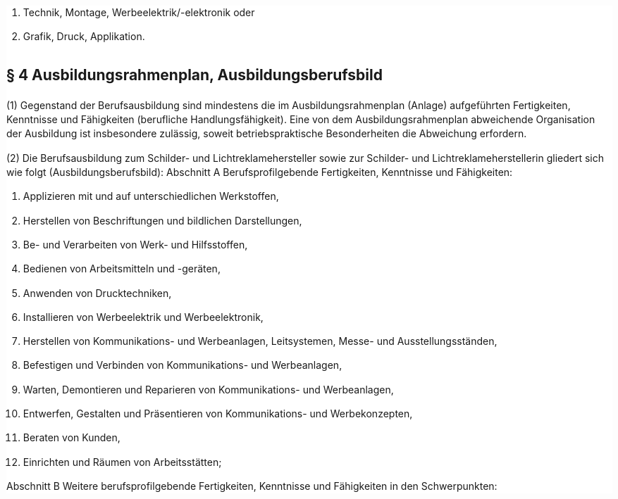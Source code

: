 1.  Technik, Montage, Werbeelektrik/-elektronik oder


2.  Grafik, Druck, Applikation.





## § 4 Ausbildungsrahmenplan, Ausbildungsberufsbild

(1) Gegenstand der Berufsausbildung sind mindestens die im
Ausbildungsrahmenplan (Anlage) aufgeführten Fertigkeiten, Kenntnisse
und Fähigkeiten (berufliche Handlungsfähigkeit). Eine von dem
Ausbildungsrahmenplan abweichende Organisation der Ausbildung ist
insbesondere zulässig, soweit betriebspraktische Besonderheiten die
Abweichung erfordern.

(2) Die Berufsausbildung zum Schilder- und Lichtreklamehersteller
sowie zur Schilder- und Lichtreklameherstellerin gliedert sich wie
folgt (Ausbildungsberufsbild):
Abschnitt A
Berufsprofilgebende Fertigkeiten, Kenntnisse und Fähigkeiten:

1.  Applizieren mit und auf unterschiedlichen Werkstoffen,


2.  Herstellen von Beschriftungen und bildlichen Darstellungen,


3.  Be- und Verarbeiten von Werk- und Hilfsstoffen,


4.  Bedienen von Arbeitsmitteln und -geräten,


5.  Anwenden von Drucktechniken,


6.  Installieren von Werbeelektrik und Werbeelektronik,


7.  Herstellen von Kommunikations- und Werbeanlagen, Leitsystemen, Messe-
    und Ausstellungsständen,


8.  Befestigen und Verbinden von Kommunikations- und Werbeanlagen,


9.  Warten, Demontieren und Reparieren von Kommunikations- und
    Werbeanlagen,


10. Entwerfen, Gestalten und Präsentieren von Kommunikations- und
    Werbekonzepten,


11. Beraten von Kunden,


12. Einrichten und Räumen von Arbeitsstätten;



Abschnitt B
Weitere berufsprofilgebende Fertigkeiten, Kenntnisse und Fähigkeiten
in den Schwerpunkten:
